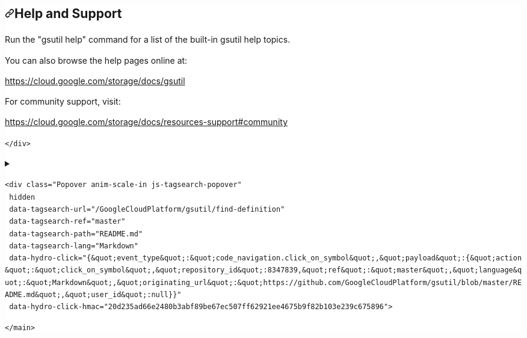 <h2><a id="user-content-help-and-support" class="anchor" aria-hidden="true" href="#help-and-support"><svg class="octicon octicon-link" viewBox="0 0 16 16" version="1.1" width="16" height="16" aria-hidden="true"><path fill-rule="evenodd" d="M7.775 3.275a.75.75 0 001.06 1.06l1.25-1.25a2 2 0 112.83 2.83l-2.5 2.5a2 2 0 01-2.83 0 .75.75 0 00-1.06 1.06 3.5 3.5 0 004.95 0l2.5-2.5a3.5 3.5 0 00-4.95-4.95l-1.25 1.25zm-4.69 9.64a2 2 0 010-2.83l2.5-2.5a2 2 0 012.83 0 .75.75 0 001.06-1.06 3.5 3.5 0 00-4.95 0l-2.5 2.5a3.5 3.5 0 004.95 4.95l1.25-1.25a.75.75 0 00-1.06-1.06l-1.25 1.25a2 2 0 01-2.83 0z"></path></svg></a>Help and Support</h2>
<p>Run the "gsutil help" command for a list of the built-in gsutil help topics.</p>
<p>You can also browse the help pages online at:</p>
<p><a href="https://cloud.google.com/storage/docs/gsutil" rel="nofollow">https://cloud.google.com/storage/docs/gsutil</a></p>
<p>For community support, visit:</p>
<p><a href="https://cloud.google.com/storage/docs/resources-support#community" rel="nofollow">https://cloud.google.com/storage/docs/resources-support#community</a></p>
</article>
  </div>

    </div>

  


  <details class="details-reset details-overlay details-overlay-dark" id="jumpto-line-details-dialog"><summary data-hotkey="l" aria-label="Jump to line"></summary></details>

    <div class="Popover anim-scale-in js-tagsearch-popover"
     hidden
     data-tagsearch-url="/GoogleCloudPlatform/gsutil/find-definition"
     data-tagsearch-ref="master"
     data-tagsearch-path="README.md"
     data-tagsearch-lang="Markdown"
     data-hydro-click="{&quot;event_type&quot;:&quot;code_navigation.click_on_symbol&quot;,&quot;payload&quot;:{&quot;action&quot;:&quot;click_on_symbol&quot;,&quot;repository_id&quot;:8347839,&quot;ref&quot;:&quot;master&quot;,&quot;language&quot;:&quot;Markdown&quot;,&quot;originating_url&quot;:&quot;https://github.com/GoogleCloudPlatform/gsutil/blob/master/README.md&quot;,&quot;user_id&quot;:null}}"
     data-hydro-click-hmac="20d235ad66e2480b3abf89be67ec507ff62921ee4675b9f82b103e239c675896">
  <div class="Popover-message Popover-message--large Popover-message--top-left TagsearchPopover mt-1 mb-4 mx-auto Box box-shadow-large">
    <div class="TagsearchPopover-content js-tagsearch-popover-content overflow-auto" style="will-change:transform;">
    </div>
  </div>
</div>




  </div>
</div>

    </main>
  </div>
  

  </div>
